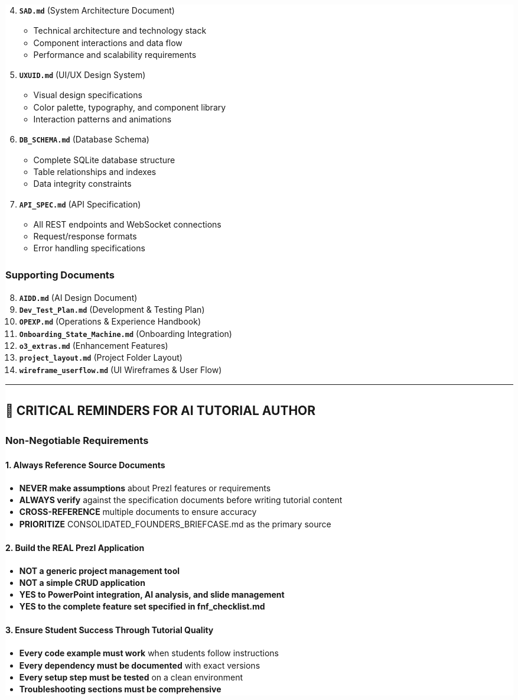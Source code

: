 4. **`SAD.md`** (System Architecture Document)
   - Technical architecture and technology stack
   - Component interactions and data flow
   - Performance and scalability requirements

5. **`UXUID.md`** (UI/UX Design System)
   - Visual design specifications
   - Color palette, typography, and component library
   - Interaction patterns and animations

6. **`DB_SCHEMA.md`** (Database Schema)
   - Complete SQLite database structure
   - Table relationships and indexes
   - Data integrity constraints

7. **`API_SPEC.md`** (API Specification)
   - All REST endpoints and WebSocket connections
   - Request/response formats
   - Error handling specifications

### Supporting Documents
8. **`AIDD.md`** (AI Design Document)
9. **`Dev_Test_Plan.md`** (Development & Testing Plan)
10. **`OPEXP.md`** (Operations & Experience Handbook)
11. **`Onboarding_State_Machine.md`** (Onboarding Integration)
12. **`o3_extras.md`** (Enhancement Features)
13. **`project_layout.md`** (Project Folder Layout)
14. **`wireframe_userflow.md`** (UI Wireframes & User Flow)

---

## 🧠 CRITICAL REMINDERS FOR AI TUTORIAL AUTHOR

### Non-Negotiable Requirements

#### **1. Always Reference Source Documents**
- **NEVER make assumptions** about PrezI features or requirements
- **ALWAYS verify** against the specification documents before writing tutorial content
- **CROSS-REFERENCE** multiple documents to ensure accuracy
- **PRIORITIZE** CONSOLIDATED_FOUNDERS_BRIEFCASE.md as the primary source

#### **2. Build the REAL PrezI Application**
- **NOT a generic project management tool**
- **NOT a simple CRUD application**
- **YES to PowerPoint integration, AI analysis, and slide management**
- **YES to the complete feature set specified in fnf_checklist.md**

#### **3. Ensure Student Success Through Tutorial Quality**
- **Every code example must work** when students follow instructions
- **Every dependency must be documented** with exact versions
- **Every setup step must be tested** on a clean environment
- **Troubleshooting sections must be comprehensive**
